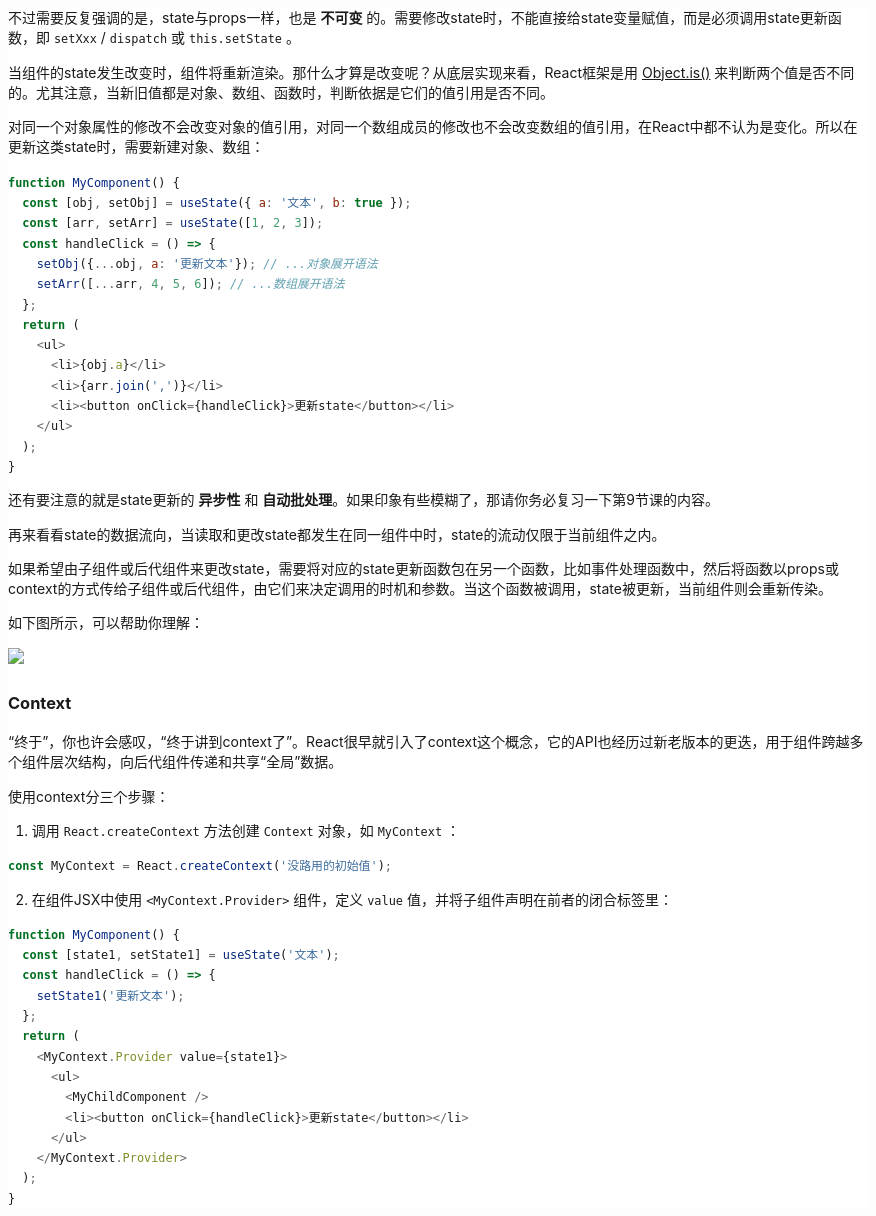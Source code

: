 不过需要反复强调的是，state与props一样，也是 **不可变** 的。需要修改state时，不能直接给state变量赋值，而是必须调用state更新函数，即 `setXxx` / `dispatch` 或 `this.setState` 。

当组件的state发生改变时，组件将重新渲染。那什么才算是改变呢？从底层实现来看，React框架是用 [Object.is()](https://developer.mozilla.org/zh-CN/docs/Web/JavaScript/Reference/Global_Objects/Object/is) 来判断两个值是否不同的。尤其注意，当新旧值都是对象、数组、函数时，判断依据是它们的值引用是否不同。

对同一个对象属性的修改不会改变对象的值引用，对同一个数组成员的修改也不会改变数组的值引用，在React中都不认为是变化。所以在更新这类state时，需要新建对象、数组：

```javascript
function MyComponent() {
  const [obj, setObj] = useState({ a: '文本', b: true });
  const [arr, setArr] = useState([1, 2, 3]);
  const handleClick = () => {
    setObj({...obj, a: '更新文本'}); // ...对象展开语法
    setArr([...arr, 4, 5, 6]); // ...数组展开语法
  };
  return (
    <ul>
      <li>{obj.a}</li>
      <li>{arr.join(',')}</li>
      <li><button onClick={handleClick}>更新state</button></li>
    </ul>
  );
}

```

还有要注意的就是state更新的 **异步性** 和 **自动批处理**。如果印象有些模糊了，那请你务必复习一下第9节课的内容。

再来看看state的数据流向，当读取和更改state都发生在同一组件中时，state的流动仅限于当前组件之内。

如果希望由子组件或后代组件来更改state，需要将对应的state更新函数包在另一个函数，比如事件处理函数中，然后将函数以props或context的方式传给子组件或后代组件，由它们来决定调用的时机和参数。当这个函数被调用，state被更新，当前组件则会重新传染。

如下图所示，可以帮助你理解：

![](https://static001.geekbang.org/resource/image/75/0b/7595dddd7a3164b7b6ce859b8bcc800b.jpg?wh=1142x759)

### Context

“终于”，你也许会感叹，“终于讲到context了”。React很早就引入了context这个概念，它的API也经历过新老版本的更迭，用于组件跨越多个组件层次结构，向后代组件传递和共享“全局”数据。

使用context分三个步骤：

1. 调用 `React.createContext` 方法创建 `Context` 对象，如 `MyContext` ：

```javascript
const MyContext = React.createContext('没路用的初始值');

```

2. 在组件JSX中使用 `<MyContext.Provider>` 组件，定义 `value` 值，并将子组件声明在前者的闭合标签里：

```javascript
function MyComponent() {
  const [state1, setState1] = useState('文本');
  const handleClick = () => {
    setState1('更新文本');
  };
  return (
    <MyContext.Provider value={state1}>
      <ul>
        <MyChildComponent />
        <li><button onClick={handleClick}>更新state</button></li>
      </ul>
    </MyContext.Provider>
  );
}

```